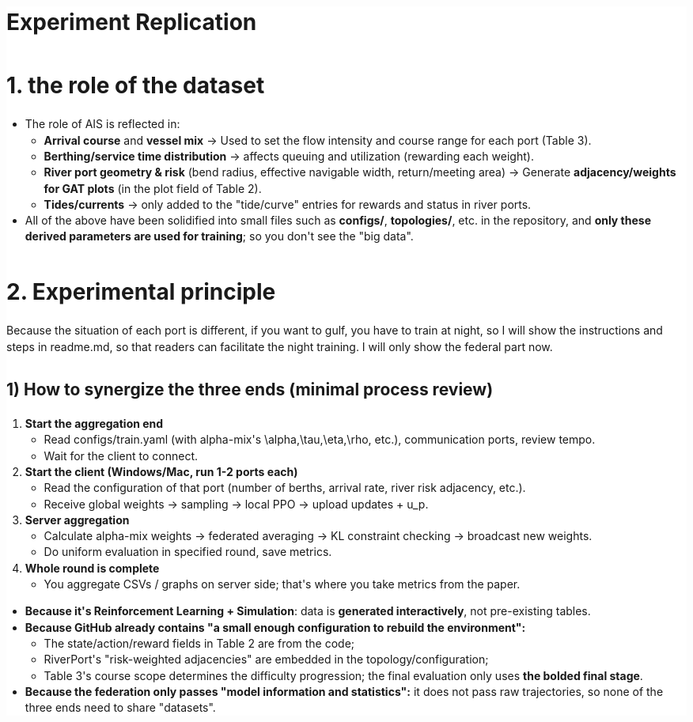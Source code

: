 # Experiment Replication

# 1. the role of the dataset

- The role of AIS is reflected in:
    - **Arrival course** and **vessel mix** → Used to set the flow intensity and course range for each port (Table 3).
    - **Berthing/service time distribution** → affects queuing and utilization (rewarding each weight).
    - **River port geometry & risk** (bend radius, effective navigable width, return/meeting area) → Generate **adjacency/weights for GAT plots** (in the plot field of Table 2).
    - **Tides/currents** → only added to the "tide/curve" entries for rewards and status in river ports.
- All of the above have been solidified into small files such as **configs/**, **topologies/**, etc. in the repository, and **only these derived parameters are used for training**; so you don't see the "big data".

# 2. Experimental principle

 Because the situation of each port is different, if you want to gulf, you have to train at night, so I will show the instructions and steps in readme.md, so that readers can facilitate the night training. I will only show the federal part now.

## **1) How to synergize the three ends (minimal process review)**

1. **Start the aggregation end**
    - Read configs/train.yaml (with alpha-mix's \alpha,\tau,\eta,\rho, etc.), communication ports, review tempo.
    - Wait for the client to connect.
2. **Start the client (Windows/Mac, run 1-2 ports each)**
    - Read the configuration of that port (number of berths, arrival rate, river risk adjacency, etc.).
    - Receive global weights → sampling → local PPO → upload updates + u_p.
3. **Server aggregation**
    - Calculate alpha-mix weights → federated averaging → KL constraint checking → broadcast new weights.
    - Do uniform evaluation in specified round, save metrics.
4. **Whole round is complete**
    - You aggregate CSVs / graphs on server side; that's where you take metrics from the paper.
- **Because it's Reinforcement Learning + Simulation**: data is **generated interactively**, not pre-existing tables.
- **Because GitHub already contains "a small enough configuration to rebuild the environment":**
    - The state/action/reward fields in Table 2 are from the code;
    - RiverPort's "risk-weighted adjacencies" are embedded in the topology/configuration;
    - Table 3's course scope determines the difficulty progression; the final evaluation only uses **the bolded final stage**.
- **Because the federation only passes "model information and statistics":** it does not pass raw trajectories, so none of the three ends need to share "datasets".
